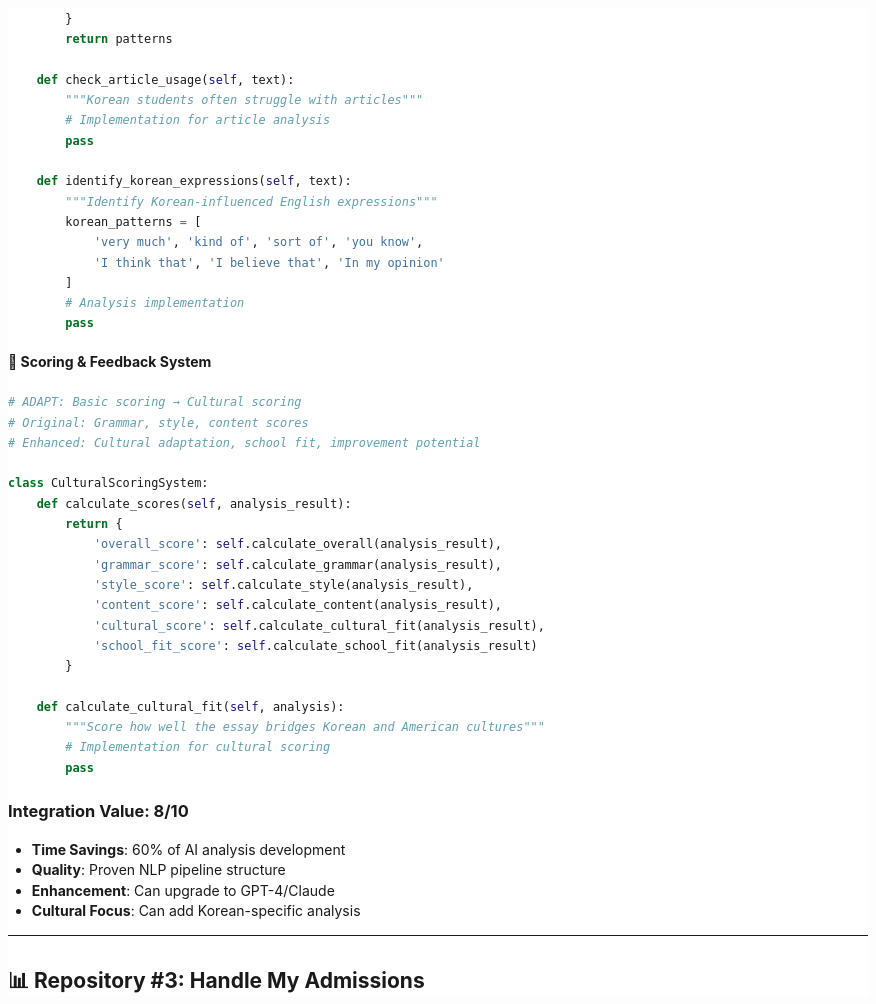 ```python
        }
        return patterns
    
    def check_article_usage(self, text):
        """Korean students often struggle with articles"""
        # Implementation for article analysis
        pass
    
    def identify_korean_expressions(self, text):
        """Identify Korean-influenced English expressions"""
        korean_patterns = [
            'very much', 'kind of', 'sort of', 'you know',
            'I think that', 'I believe that', 'In my opinion'
        ]
        # Analysis implementation
        pass
```

#### **🎯 Scoring & Feedback System**
```python
# ADAPT: Basic scoring → Cultural scoring
# Original: Grammar, style, content scores
# Enhanced: Cultural adaptation, school fit, improvement potential

class CulturalScoringSystem:
    def calculate_scores(self, analysis_result):
        return {
            'overall_score': self.calculate_overall(analysis_result),
            'grammar_score': self.calculate_grammar(analysis_result),
            'style_score': self.calculate_style(analysis_result),
            'content_score': self.calculate_content(analysis_result),
            'cultural_score': self.calculate_cultural_fit(analysis_result),
            'school_fit_score': self.calculate_school_fit(analysis_result)
        }
    
    def calculate_cultural_fit(self, analysis):
        """Score how well the essay bridges Korean and American cultures"""
        # Implementation for cultural scoring
        pass
```

### **Integration Value: 8/10**
- **Time Savings**: 60% of AI analysis development
- **Quality**: Proven NLP pipeline structure
- **Enhancement**: Can upgrade to GPT-4/Claude
- **Cultural Focus**: Can add Korean-specific analysis

---

## 📊 **Repository #3: Handle My Admissions**
